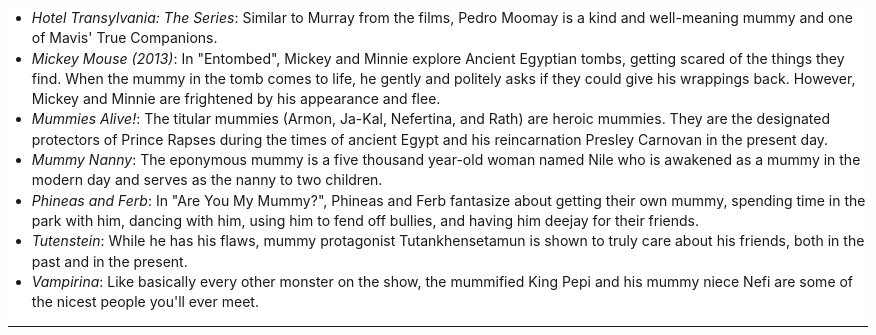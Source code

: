 -   _Hotel Transylvania: The Series_: Similar to Murray from the films, Pedro Moomay is a kind and well-meaning mummy and one of Mavis' True Companions.
-   _Mickey Mouse (2013)_: In "Entombed", Mickey and Minnie explore Ancient Egyptian tombs, getting scared of the things they find. When the mummy in the tomb comes to life, he gently and politely asks if they could give his wrappings back. However, Mickey and Minnie are frightened by his appearance and flee.
-   _Mummies Alive!_: The titular mummies (Armon, Ja-Kal, Nefertina, and Rath) are heroic mummies. They are the designated protectors of Prince Rapses during the times of ancient Egypt and his reincarnation Presley Carnovan in the present day.
-   _Mummy Nanny_: The eponymous mummy is a five thousand year-old woman named Nile who is awakened as a mummy in the modern day and serves as the nanny to two children.
-   _Phineas and Ferb_: In "Are You My Mummy?", Phineas and Ferb fantasize about getting their own mummy, spending time in the park with him, dancing with him, using him to fend off bullies, and having him deejay for their friends.
-   _Tutenstein_: While he has his flaws, mummy protagonist Tutankhensetamun is shown to truly care about his friends, both in the past and in the present.
-   _Vampirina_: Like basically every other monster on the show, the mummified King Pepi and his mummy niece Nefi are some of the nicest people you'll ever meet.

___
